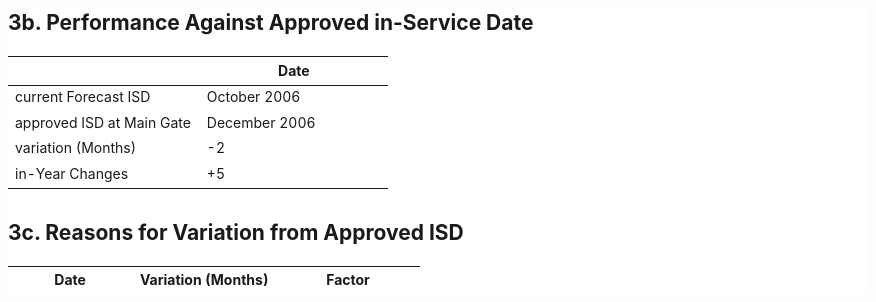 
## 3b. Performance Against Approved in-Service Date

<table>
<colgroup>
<col Style="Width: 50%" />
<col Style="Width: 49%" />
</Colgroup>
<thead>
<tr>
<th></Th>
<th>
Date
</Th>
</Tr>
</Thead>
<tbody>
<tr>
<td>current Forecast ISD</Td>
<td>
October 2006
</Td>
</Tr>
<tr>
<td>approved ISD at Main Gate</Td>
<td>
December 2006
</Td>
</Tr>
<tr>
<td>variation (Months)</Td>
<td>
-2
</Td>
</Tr>
<tr>
<td>in-Year Changes</Td>
<td>
+5
</Td>
</Tr>
</Tbody>
</Table>

## 3c. Reasons for Variation from Approved ISD

<table>
<colgroup>
<col Style="Width: 19%" />
<col Style="Width: 22%" />
<col Style="Width: 22%" />
<col Style="Width: 36%" />
</Colgroup>
<thead>
<tr>
<th>
Date
</Th>
<th>
Variation (Months)
</Th>
<th>
Factor